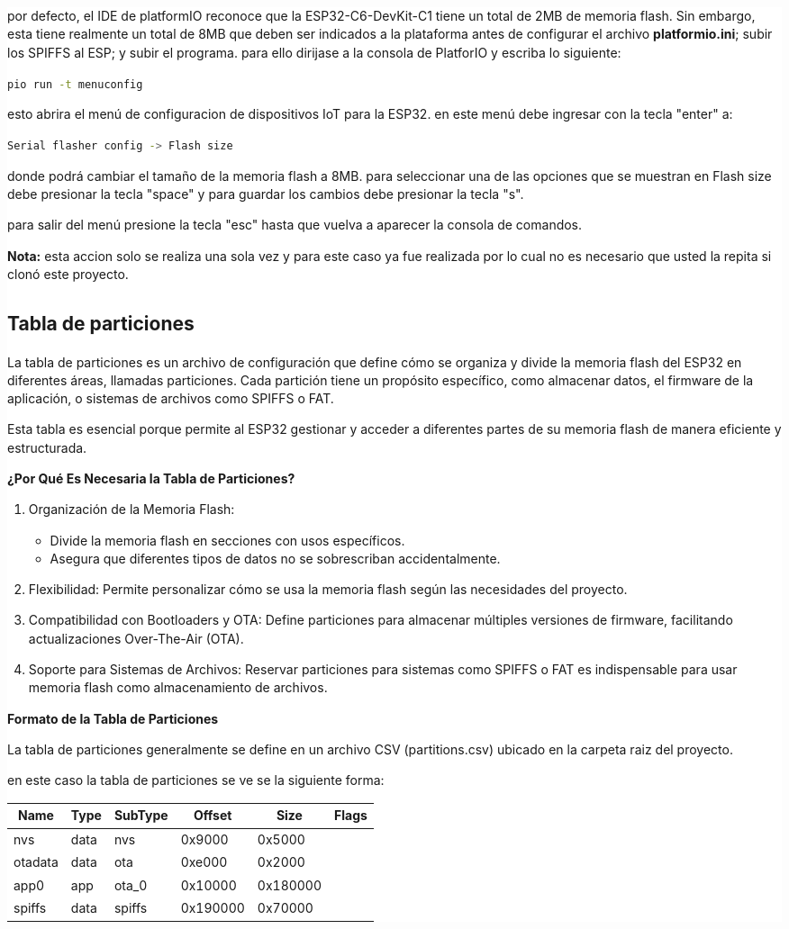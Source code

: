 por defecto, el IDE de platformIO reconoce que la ESP32-C6-DevKit-C1 tiene un total de 2MB de memoria flash. Sin embargo, esta tiene realmente un total de 8MB que deben ser indicados a la plataforma antes de configurar el archivo **platformio.ini**; subir los SPIFFS al ESP; y subir el programa. para ello dirijase a la consola de PlatforIO y escriba lo siguiente:

```bash
pio run -t menuconfig
```

esto abrira el menú de configuracion de dispositivos IoT para la ESP32. en este menú debe ingresar con la tecla "enter" a:

```bash
Serial flasher config -> Flash size
```

donde podrá cambiar el tamaño de la memoria flash a 8MB. para seleccionar una de las opciones que se muestran en Flash size debe presionar la tecla "space" y para guardar los cambios debe presionar la tecla "s".

para salir del menú presione la tecla "esc" hasta que vuelva a aparecer la consola de comandos.

**Nota:** esta accion solo se realiza una sola vez y para este caso ya fue realizada por lo cual no es necesario que usted la repita si clonó este proyecto.

## **Tabla de particiones**

La tabla de particiones es un archivo de configuración que define cómo se organiza y divide la memoria flash del ESP32 en diferentes áreas, llamadas particiones. Cada partición tiene un propósito específico, como almacenar datos, el firmware de la aplicación, o sistemas de archivos como SPIFFS o FAT.

Esta tabla es esencial porque permite al ESP32 gestionar y acceder a diferentes partes de su memoria flash de manera eficiente y estructurada.

**¿Por Qué Es Necesaria la Tabla de Particiones?**

1. Organización de la Memoria Flash:
    - Divide la memoria flash en secciones con usos específicos.
    - Asegura que diferentes tipos de datos no se sobrescriban accidentalmente.

2. Flexibilidad: Permite personalizar cómo se usa la memoria flash según las necesidades del proyecto.

3. Compatibilidad con Bootloaders y OTA: Define particiones para almacenar múltiples versiones de firmware, facilitando actualizaciones Over-The-Air (OTA).

4. Soporte para Sistemas de Archivos: Reservar particiones para sistemas como SPIFFS o FAT es indispensable para usar memoria flash como almacenamiento de archivos.

**Formato de la Tabla de Particiones**

La tabla de particiones generalmente se define en un archivo CSV (partitions.csv) ubicado en la carpeta raiz del proyecto.

en este caso la tabla de particiones se ve se la siguiente forma:

| Name      | Type  | SubType | Offset   | Size     | Flags |
|-----------|-------|---------|----------|----------|-------|
| nvs       | data  | nvs     | 0x9000   | 0x5000   |       |
| otadata   | data  | ota     | 0xe000   | 0x2000   |       |
| app0      | app   | ota_0   | 0x10000  | 0x180000 |       |
| spiffs    | data  | spiffs  | 0x190000 | 0x70000  |       |
